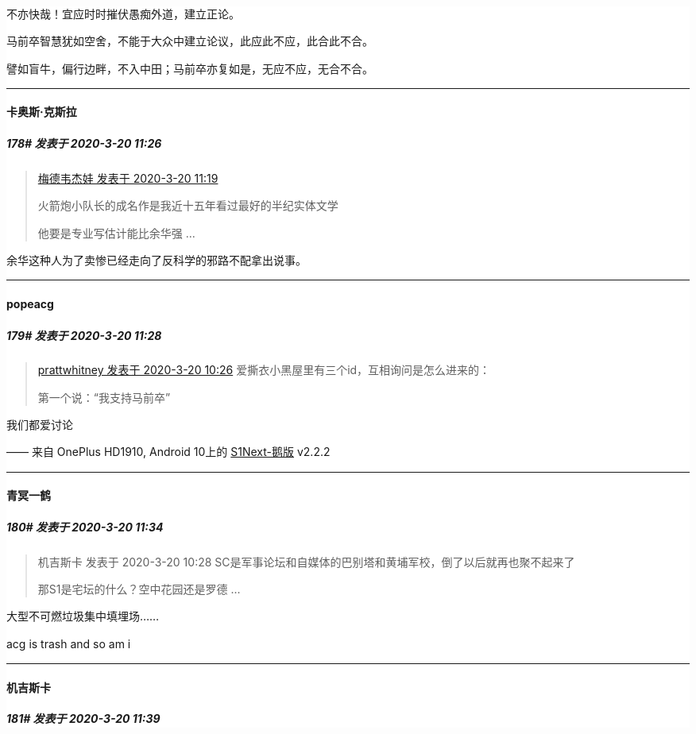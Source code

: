 
不亦快哉！宜应时时摧伏愚痴外道，建立正论。


马前卒智慧犹如空舍，不能于大众中建立论议，此应此不应，此合此不合。


譬如盲牛，偏行边畔，不入中田；马前卒亦复如是，无应不应，无合不合。


-----

####  卡奥斯·克斯拉  
##### 178#       发表于 2020-3-20 11:26


<blockquote><a href="httphttps://bbs.saraba1st.com/2b/forum.php?mod=redirect&amp;goto=findpost&amp;pid=46809606&amp;ptid=1919706" target="_blank">梅德韦杰娃 发表于 2020-3-20 11:19</a>

火箭炮小队长的成名作是我近十五年看过最好的半纪实体文学

他要是专业写估计能比余华强 ...</blockquote>
余华这种人为了卖惨已经走向了反科学的邪路不配拿出说事。


-----

####  popeacg  
##### 179#       发表于 2020-3-20 11:28


<blockquote><a href="httphttps://bbs.saraba1st.com/2b/forum.php?mod=redirect&amp;goto=findpost&amp;pid=46808821&amp;ptid=1919706" target="_blank">prattwhitney 发表于 2020-3-20 10:26</a>
爱撕衣小黑屋里有三个id，互相询问是怎么进来的：


第一个说：“我支持马前卒”</blockquote>
我们都爱讨论

—— 来自 OnePlus HD1910, Android 10上的 [S1Next-鹅版](https://github.com/ykrank/S1-Next/releases) v2.2.2


-----

####  青冥一鹤  
##### 180#       发表于 2020-3-20 11:34


<blockquote>机吉斯卡 发表于 2020-3-20 10:28
SC是军事论坛和自媒体的巴别塔和黄埔军校，倒了以后就再也聚不起来了

那S1是宅坛的什么？空中花园还是罗德 ...</blockquote>
大型不可燃垃圾集中填埋场……


acg is trash and so am i


-----

####  机吉斯卡  
##### 181#       发表于 2020-3-20 11:39

